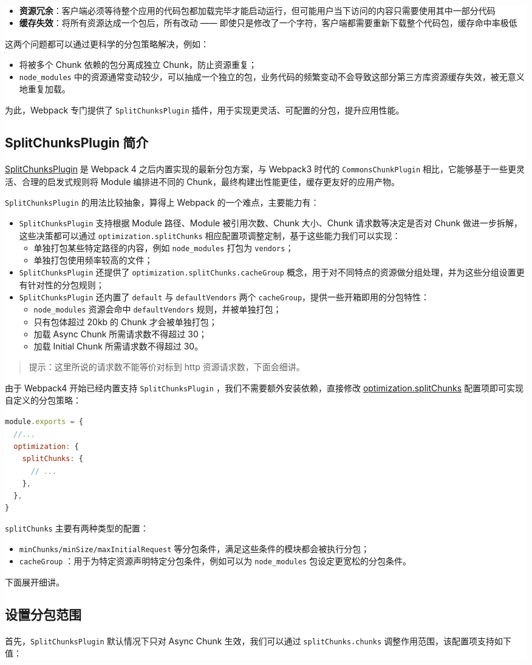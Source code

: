 - **资源冗余**：客户端必须等待整个应用的代码包都加载完毕才能启动运行，但可能用户当下访问的内容只需要使用其中一部分代码
- **缓存失效**：将所有资源达成一个包后，所有改动 —— 即使只是修改了一个字符，客户端都需要重新下载整个代码包，缓存命中率极低

这两个问题都可以通过更科学的分包策略解决，例如：

- 将被多个 Chunk 依赖的包分离成独立 Chunk，防止资源重复；
- `node_modules` 中的资源通常变动较少，可以抽成一个独立的包，业务代码的频繁变动不会导致这部分第三方库资源缓存失效，被无意义地重复加载。

为此，Webpack 专门提供了 `SplitChunksPlugin` 插件，用于实现更灵活、可配置的分包，提升应用性能。

## SplitChunksPlugin 简介

[SplitChunksPlugin](https://webpack.docschina.org/plugins/split-chunks-plugin/) 是 Webpack 4 之后内置实现的最新分包方案，与 Webpack3 时代的 `CommonsChunkPlugin` 相比，它能够基于一些更灵活、合理的启发式规则将 Module 编排进不同的 Chunk，最终构建出性能更佳，缓存更友好的应用产物。

`SplitChunksPlugin` 的用法比较抽象，算得上 Webpack 的一个难点，主要能力有：

- `SplitChunksPlugin` 支持根据 Module 路径、Module 被引用次数、Chunk 大小、Chunk 请求数等决定是否对 Chunk 做进一步拆解，这些决策都可以通过 `optimization.splitChunks` 相应配置项调整定制，基于这些能力我们可以实现：
  - 单独打包某些特定路径的内容，例如 `node_modules` 打包为 `vendors`；
  - 单独打包使用频率较高的文件；
- `SplitChunksPlugin` 还提供了 `optimization.splitChunks.cacheGroup` 概念，用于对不同特点的资源做分组处理，并为这些分组设置更有针对性的分包规则；
- `SplitChunksPlugin` 还内置了 `default` 与 `defaultVendors` 两个 `cacheGroup`，提供一些开箱即用的分包特性：
  - `node_modules` 资源会命中 `defaultVendors` 规则，并被单独打包；
  - 只有包体超过 20kb 的 Chunk 才会被单独打包；
  - 加载 Async Chunk 所需请求数不得超过 30；
  - 加载 Initial Chunk 所需请求数不得超过 30。

> 提示：这里所说的请求数不能等价对标到 http 资源请求数，下面会细讲。

由于 Webpack4 开始已经内置支持 `SplitChunksPlugin` ，我们不需要额外安装依赖，直接修改 [optimization.splitChunks](https://webpack.js.org/configuration/optimization/#optimizationsplitchunks) 配置项即可实现自定义的分包策略：

```js
module.exports = {
  //...
  optimization: {
    splitChunks: {
      // ...
    },
  },
}
```

`splitChunks` 主要有两种类型的配置：

- `minChunks/minSize/maxInitialRequest` 等分包条件，满足这些条件的模块都会被执行分包；
- `cacheGroup` ：用于为特定资源声明特定分包条件，例如可以为 `node_modules` 包设定更宽松的分包条件。

下面展开细讲。

## 设置分包范围

首先，`SplitChunksPlugin` 默认情况下只对 Async Chunk 生效，我们可以通过 `splitChunks.chunks` 调整作用范围，该配置项支持如下值：
